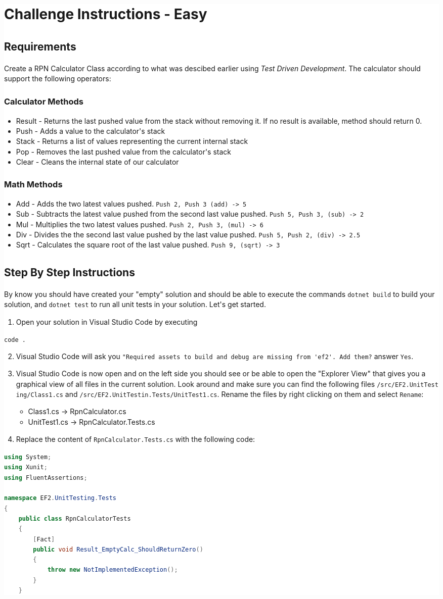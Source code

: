 # Challenge Instructions - Easy

## Requirements
Create a RPN Calculator Class according to what was descibed earlier using *Test Driven Development*. The calculator should support the following operators:

### Calculator Methods

* Result - Returns the last pushed value from the stack without removing it. If no result is available, method should return 0.
* Push - Adds a value to the calculator's stack
* Stack - Returns a list of values representing the current internal stack
* Pop - Removes the last pushed value from the calculator's stack
* Clear - Cleans the internal state of our calculator

### Math Methods

* Add - Adds the two latest values pushed. `Push 2, Push 3 (add) -> 5`
* Sub - Subtracts the latest value pushed from the second last value pushed. `Push 5, Push 3, (sub) -> 2`
* Mul - Multiplies the two latest values pushed. `Push 2, Push 3, (mul) -> 6`
* Div - Divides the the second last value pushed by the last value pushed. `Push 5, Push 2, (div) -> 2.5`
* Sqrt - Calculates the square root of the last value pushed. `Push 9, (sqrt) -> 3`

## Step By Step Instructions

By know you should have created your "empty" solution and should be able to execute the commands `dotnet build` to build your solution, and `dotnet test` to run all unit tests in your solution. Let's get started.

1. Open your solution in Visual Studio Code by executing

```
code .
```

2. Visual Studio Code will ask you `"Required assets to build and debug are missing from 'ef2'. Add them?` answer `Yes`.

3. Visual Studio Code is now open and on the left side you should see or be able to open the "Explorer View" that gives you a graphical view of all files in the current solution. Look around and make sure you can find the following files `/src/EF2.UnitTesting/Class1.cs` and `/src/EF2.UnitTestin.Tests/UnitTest1.cs`. Rename the files by right clicking on them and select `Rename`:

   * Class1.cs -> RpnCalculator.cs
   * UnitTest1.cs -> RpnCalculator.Tests.cs

4. Replace the content of `RpnCalculator.Tests.cs` with the following code:

```csharp
using System;
using Xunit;
using FluentAssertions;

namespace EF2.UnitTesting.Tests
{
    public class RpnCalculatorTests
    {
        [Fact]
        public void Result_EmptyCalc_ShouldReturnZero()
        {
            throw new NotImplementedException();
        }
    }
```